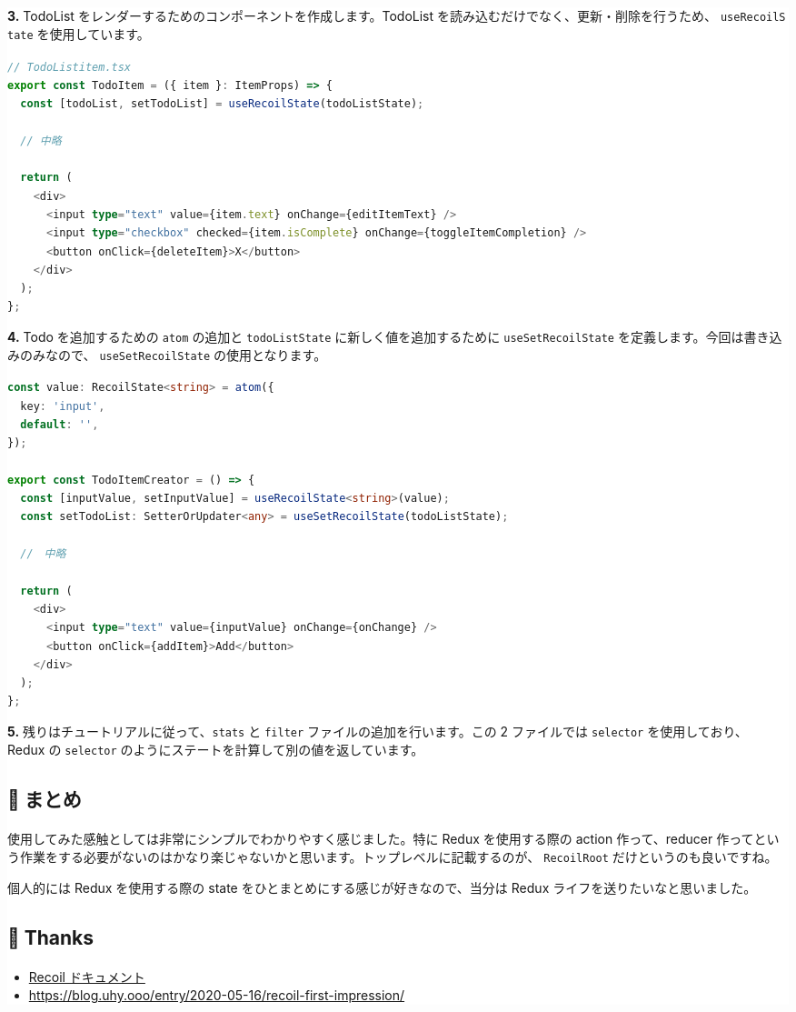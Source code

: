 **3.** TodoList をレンダーするためのコンポーネントを作成します。TodoList を読み込むだけでなく、更新・削除を行うため、 `useRecoilState` を使用しています。

```typescript
// TodoListitem.tsx
export const TodoItem = ({ item }: ItemProps) => {
  const [todoList, setTodoList] = useRecoilState(todoListState);

  // 中略

  return (
    <div>
      <input type="text" value={item.text} onChange={editItemText} />
      <input type="checkbox" checked={item.isComplete} onChange={toggleItemCompletion} />
      <button onClick={deleteItem}>X</button>
    </div>
  );
};
```

**4.** Todo を追加するための `atom` の追加と `todoListState` に新しく値を追加するために `useSetRecoilState` を定義します。今回は書き込みのみなので、 `useSetRecoilState` の使用となります。

```typescript
const value: RecoilState<string> = atom({
  key: 'input',
  default: '',
});

export const TodoItemCreator = () => {
  const [inputValue, setInputValue] = useRecoilState<string>(value);
  const setTodoList: SetterOrUpdater<any> = useSetRecoilState(todoListState);

  //　中略

  return (
    <div>
      <input type="text" value={inputValue} onChange={onChange} />
      <button onClick={addItem}>Add</button>
    </div>
  );
};
```

**5.** 残りはチュートリアルに従って、`stats` と `filter` ファイルの追加を行います。この 2 ファイルでは `selector` を使用しており、 Redux の `selector` のようにステートを計算して別の値を返しています。

## 🎉 まとめ

使用してみた感触としては非常にシンプルでわかりやすく感じました。特に Redux を使用する際の action 作って、reducer 作ってという作業をする必要がないのはかなり楽じゃないかと思います。トップレベルに記載するのが、 `RecoilRoot` だけというのも良いですね。

個人的には Redux を使用する際の state をひとまとめにする感じが好きなので、当分は Redux ライフを送りたいなと思いました。

## 🤗 Thanks

- [Recoil ドキュメント](https://recoiljs.org/)
- https://blog.uhy.ooo/entry/2020-05-16/recoil-first-impression/
